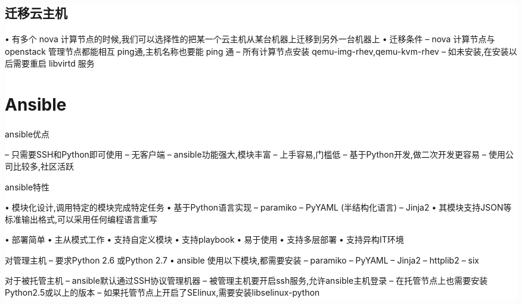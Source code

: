 ## 迁移云主机

• 有多个 nova 计算节点的时候,我们可以选择性的把某一个云主机从某台机器上迁移到另外一台机器上
• 迁移条件
– nova 计算节点与 openstack 管理节点都能相互 ping通,主机名称也要能 ping 通
– 所有计算节点安装 qemu-img-rhev,qemu-kvm-rhev
– 如未安装,在安装以后需要重启 libvirtd 服务

# Ansible

ansible优点

– 只需要SSH和Python即可使用
– 无客户端
– ansible功能强大,模块丰富
– 上手容易,门槛低
– 基于Python开发,做二次开发更容易
– 使用公司比较多,社区活跃

ansible特性

• 模块化设计,调用特定的模块完成特定任务
• 基于Python语言实现
– paramiko
– PyYAML (半结构化语言)
– Jinja2
• 其模块支持JSON等标准输出格式,可以采用任何编程语言重写

• 部署简单
• 主从模式工作
• 支持自定义模块
• 支持playbook
• 易于使用
• 支持多层部署
• 支持异构IT环境



对管理主机
– 要求Python 2.6 或Python 2.7
• ansible 使用以下模块,都需要安装
– paramiko
– PyYAML
– Jinja2
– httplib2
– six



对于被托管主机
– ansible默认通过SSH协议管理机器
– 被管理主机要开启ssh服务,允许ansible主机登录
– 在托管节点上也需要安装Python2.5或以上的版本
– 如果托管节点上开启了SElinux,需要安装libselinux-python
